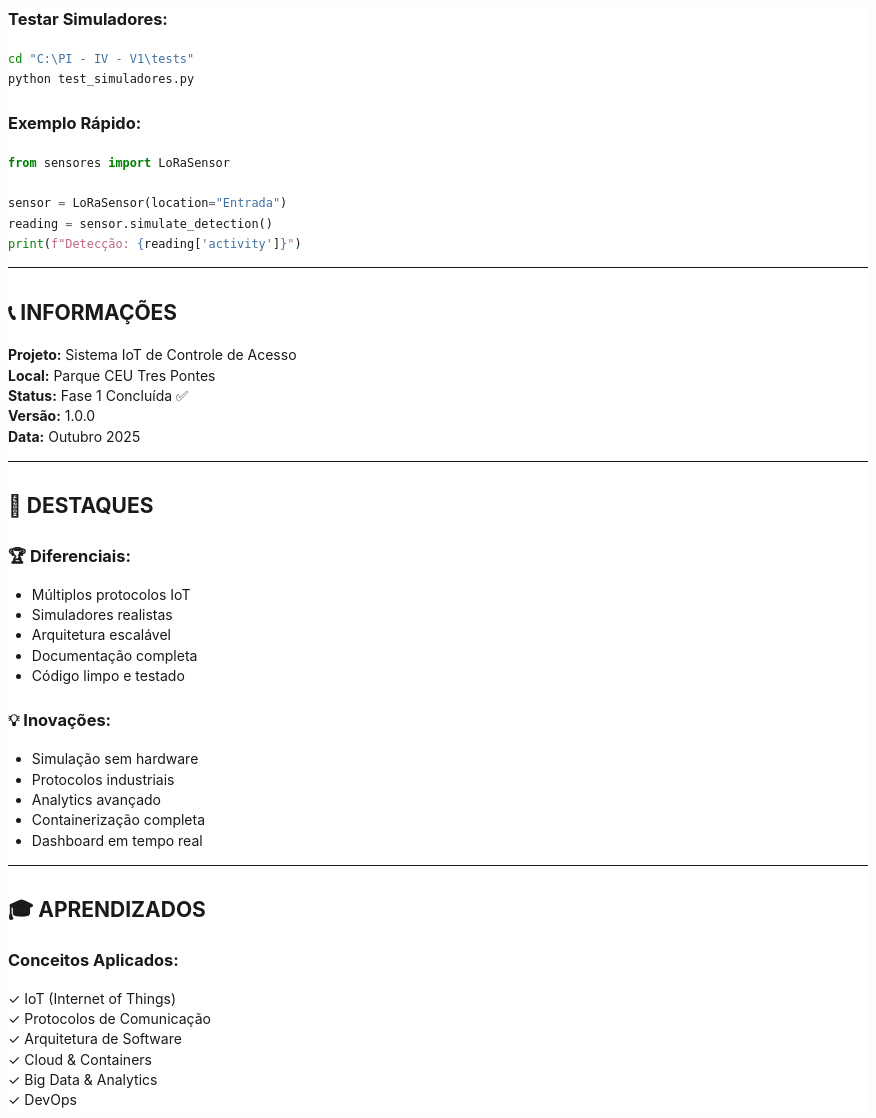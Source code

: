 ### Testar Simuladores:
```bash
cd "C:\PI - IV - V1\tests"
python test_simuladores.py
```

### Exemplo Rápido:
```python
from sensores import LoRaSensor

sensor = LoRaSensor(location="Entrada")
reading = sensor.simulate_detection()
print(f"Detecção: {reading['activity']}")
```

---

## 📞 INFORMAÇÕES

**Projeto:** Sistema IoT de Controle de Acesso  
**Local:** Parque CEU Tres Pontes  
**Status:** Fase 1 Concluída ✅  
**Versão:** 1.0.0  
**Data:** Outubro 2025  

---

## 🌟 DESTAQUES

### 🏆 Diferenciais:
- Múltiplos protocolos IoT
- Simuladores realistas
- Arquitetura escalável
- Documentação completa
- Código limpo e testado

### 💡 Inovações:
- Simulação sem hardware
- Protocolos industriais
- Analytics avançado
- Containerização completa
- Dashboard em tempo real

---

## 🎓 APRENDIZADOS

### Conceitos Aplicados:
✓ IoT (Internet of Things)  
✓ Protocolos de Comunicação  
✓ Arquitetura de Software  
✓ Cloud & Containers  
✓ Big Data & Analytics  
✓ DevOps  
